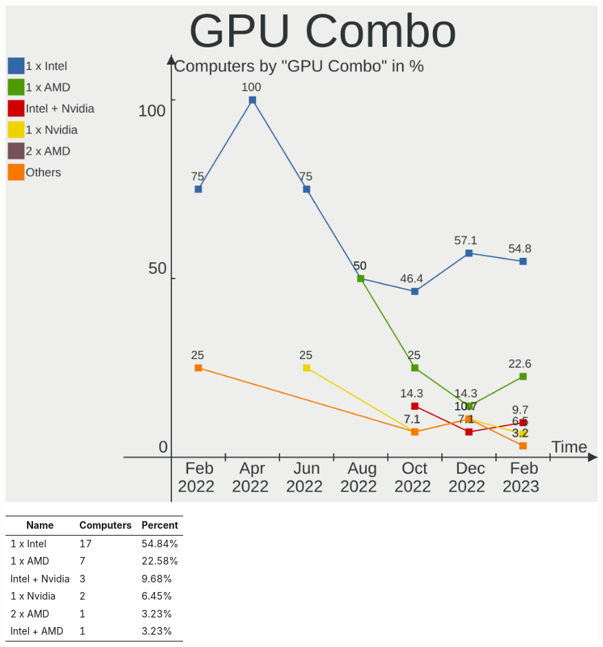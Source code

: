 ![GPU Combo](./All/images/line_chart/gpu_combo.svg)

| Name           | Computers | Percent |
|----------------|-----------|---------|
| 1 x Intel      | 17        | 54.84%  |
| 1 x AMD        | 7         | 22.58%  |
| Intel + Nvidia | 3         | 9.68%   |
| 1 x Nvidia     | 2         | 6.45%   |
| 2 x AMD        | 1         | 3.23%   |
| Intel + AMD    | 1         | 3.23%   |
